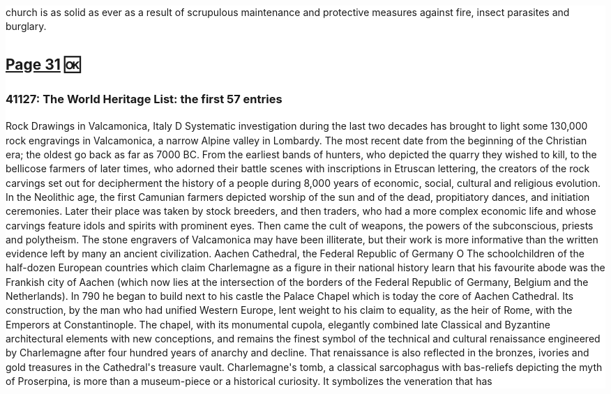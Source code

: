 church is as solid as ever as a result of
scrupulous maintenance and protective
measures against fire, insect parasites and
burglary.
## [Page 31](https://demo.humlab.umu.se/courier/074761engo.pdf#page=31) 🆗
### 41127: The World Heritage List: the first 57 entries
Rock Drawings in Valcamonica, Italy D
Systematic investigation during the last two decades has brought
to light some 130,000 rock engravings in Valcamonica, a narrow
Alpine valley in Lombardy. The most recent date from the
beginning of the Christian era; the oldest go back as far as
7000 BC. From the earliest bands of hunters, who depicted the
quarry they wished to kill, to the bellicose farmers of later times,
who adorned their battle scenes with inscriptions in Etruscan
lettering, the creators of the rock carvings set out for
decipherment the history of a people during 8,000 years of
economic, social, cultural and religious evolution. In the Neolithic
age, the first Camunian farmers depicted worship of the sun and
of the dead, propitiatory dances, and initiation ceremonies. Later
their place was taken by stock breeders, and then traders, who
had a more complex economic life and whose carvings feature
idols and spirits with prominent eyes. Then came the cult of
weapons, the powers of the subconscious, priests and
polytheism. The stone engravers of Valcamonica may have been
illiterate, but their work is more informative than the written
evidence left by many an ancient civilization.
Aachen Cathedral,
the Federal Republic
of Germany O
The schoolchildren of the half-dozen
European countries which claim
Charlemagne as a figure in their
national history learn that his favourite
abode was the Frankish city of Aachen
(which now lies at the intersection of
the borders of the Federal Republic of
Germany, Belgium and the
Netherlands). In 790 he began to build
next to his castle the Palace Chapel
which is today the core of Aachen
Cathedral. Its construction, by the man
who had unified Western Europe, lent
weight to his claim to equality, as the
heir of Rome, with the Emperors at
Constantinople. The chapel, with its
monumental cupola, elegantly
combined late Classical and Byzantine
architectural elements with new
conceptions, and remains the finest
symbol of the technical and cultural
renaissance engineered by
Charlemagne after four hundred years
of anarchy and decline. That
renaissance is also reflected in the
bronzes, ivories and gold treasures in
the Cathedral's treasure vault.
Charlemagne's tomb, a classical
sarcophagus with bas-reliefs depicting
the myth of Proserpina, is more than a
museum-piece or a historical curiosity.
It symbolizes the veneration that has